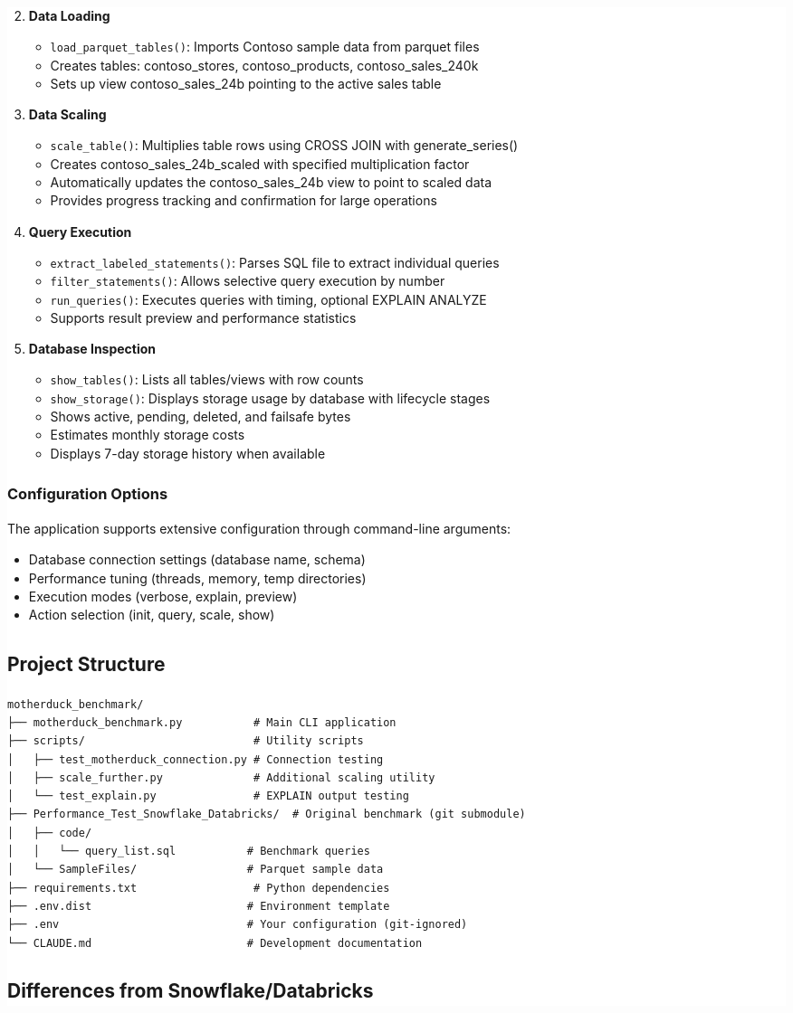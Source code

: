 2. **Data Loading**
   - `load_parquet_tables()`: Imports Contoso sample data from parquet files
   - Creates tables: contoso_stores, contoso_products, contoso_sales_240k
   - Sets up view contoso_sales_24b pointing to the active sales table

3. **Data Scaling**
   - `scale_table()`: Multiplies table rows using CROSS JOIN with generate_series()
   - Creates contoso_sales_24b_scaled with specified multiplication factor
   - Automatically updates the contoso_sales_24b view to point to scaled data
   - Provides progress tracking and confirmation for large operations

4. **Query Execution**
   - `extract_labeled_statements()`: Parses SQL file to extract individual queries
   - `filter_statements()`: Allows selective query execution by number
   - `run_queries()`: Executes queries with timing, optional EXPLAIN ANALYZE
   - Supports result preview and performance statistics

5. **Database Inspection**
   - `show_tables()`: Lists all tables/views with row counts
   - `show_storage()`: Displays storage usage by database with lifecycle stages
   - Shows active, pending, deleted, and failsafe bytes
   - Estimates monthly storage costs
   - Displays 7-day storage history when available

### Configuration Options

The application supports extensive configuration through command-line arguments:
- Database connection settings (database name, schema)
- Performance tuning (threads, memory, temp directories)
- Execution modes (verbose, explain, preview)
- Action selection (init, query, scale, show)

## Project Structure

```
motherduck_benchmark/
├── motherduck_benchmark.py           # Main CLI application
├── scripts/                          # Utility scripts
│   ├── test_motherduck_connection.py # Connection testing
│   ├── scale_further.py              # Additional scaling utility
│   └── test_explain.py               # EXPLAIN output testing
├── Performance_Test_Snowflake_Databricks/  # Original benchmark (git submodule)
│   ├── code/
│   │   └── query_list.sql           # Benchmark queries
│   └── SampleFiles/                 # Parquet sample data
├── requirements.txt                  # Python dependencies
├── .env.dist                        # Environment template
├── .env                             # Your configuration (git-ignored)
└── CLAUDE.md                        # Development documentation
```

## Differences from Snowflake/Databricks
